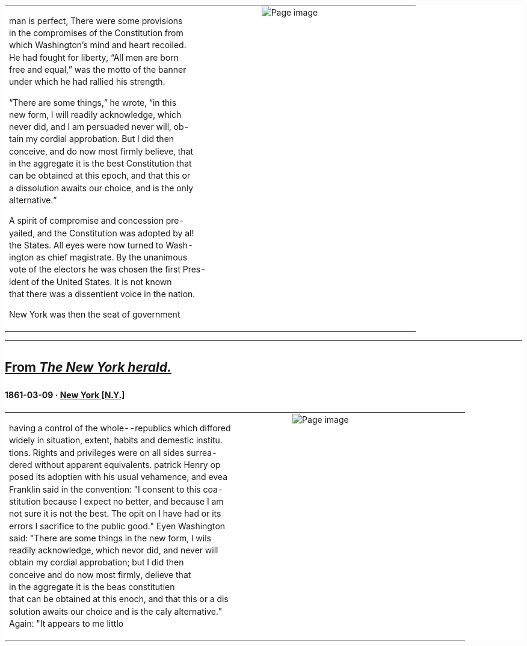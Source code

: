 <table style="width: 100%;"><tr><td style="width: 50%">

  
man is perfect, There were some provisions  
in the compromises of the Constitution from  
which Washington’s mind and heart recoiled.  
He had fought for liberty, “All men are born  
free and equal,” was the motto of the banner  
under which he had rallied his strength.  
  
  
  
“There are some things,” he wrote, “in this  
new form, I will readily acknowledge, which  
never did, and I am persuaded never will, ob-  
tain my cordial approbation. But I did then  
conceive, and do now most firmly believe, that  
in the aggregate it is the best Constitution that  
can be obtained at this epoch, and that this or  
a dissolution awaits our choice, and is the only  
alternative.”  
  
A spirit of compromise and concession pre-  
yailed, and the Constitution was adopted by al!  
the States. All eyes were now turned to Wash-  
ington as chief magistrate. By the unanimous  
vote of the electors he was chosen the first Pres-  
ident of the United States. It is not known  
that there was a dissentient voice in the nation.  
  
New York was then the seat of government
</td><td style="width: 50%; max-height: 75%; margin: auto; display: block;">
<img alt="Page image" src="https://iiif.archive.org/image/iiif/2/sim_harpers-magazine_1856-02_12_69%2Fsim_harpers-magazine_1856-02_12_69_jp2.zip%2Fsim_harpers-magazine_1856-02_12_69_jp2%2Fsim_harpers-magazine_1856-02_12_69_0024.jp2/pct:12.522202486678507,63.489010989010985,71.75843694493783,24.587912087912088/600,/0/default.jpg"/>
</td>
</tr></table>

---

## [From _The New York herald._](https://www.loc.gov/resource/sn83030313/1861-03-09/ed-1/?sp=1)

#### 1861-03-09 &middot; [New York [N.Y.]](http://dbpedia.org/resource/New_York_City)

<table style="width: 100%;"><tr><td style="width: 50%">

  
having a control of the whole--republics which diffored  
widely in situation, extent, habits and demestic institu.­  
tions. Rights and privileges were on all sides surrea-­  
dered without apparent equivalents. patrick Henry op  
posed its adoptien with his usual vehamence, and evea  
Franklin said in the convention: &quot;I consent to this coa-­  
stitution because I expect no better, and because I am  
not sure it is not the best. The opit on I have had or its  
errors I sacrifice to the public good.&quot; Eyen Washington  
said: &quot;There are some things in the new form, I wils  
readily acknowledge, which nevor did, and never will  
obtain my cordial approbation; but I did then  
conceive and do now most firmly, delieve that  
in the aggregate it is the beas constitutien  
that can be obtained at this enoch, and that this or a dis  
solution awaits our choice and is the caly alternative.&quot;  
Again: &quot;It appears to me littlo
</td><td style="width: 50%; max-height: 75%; margin: auto; display: block;">
<img alt="Page image" src="https://tile.loc.gov/image-services/iiif/service:ndnp:dlc:batch_dlc_laceflower_ver01:data:sn83030313:00271743373:1861030901:0596/pct:78.72237457654461,68.0438606339583,15.830510297359789,8.45028254930579/!600,600/0/default.jpg"/>